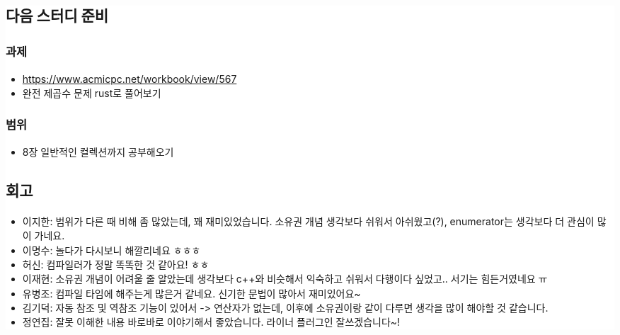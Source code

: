 ## 다음 스터디 준비
    
### 과제
- https://www.acmicpc.net/workbook/view/567
- 완전 제곱수 문제 rust로 풀어보기
    
### 범위
- 8장 일반적인 컬렉션까지 공부해오기
    
## 회고    
- 이지한: 범위가 다른 때 비해 좀 많았는데, 꽤 재미있었습니다. 소유권 개념 생각보다 쉬워서 아쉬웠고(?), enumerator는 생각보다 더 관심이 많이 가네요.
- 이명수: 놀다가 다시보니 해깔리네요 ㅎㅎㅎ   
- 허신: 컴파일러가 정말 똑똑한 것 같아요! ㅎㅎ
- 이재현: 소유권 개념이 어려울 줄 알았는데 생각보다 c++와 비슷해서 익숙하고 쉬워서 다행이다 싶었고.. 서기는 힘든거였네요 ㅠ      
- 유병조: 컴파일 타임에 해주는게 많은거 같네요. 신기한 문법이 많아서 재미있어요~
- 김기덕: 자동 참조 및 역참조 기능이 있어서 -> 연산자가 없는데, 이후에 소유권이랑 같이 다루면 생각을 많이 해야할 것 같습니다. 
- 정연집: 잘못 이해한 내용 바로바로 이야기해서 좋았습니다. 라이너 플러그인 잘쓰겠습니다~!
    
